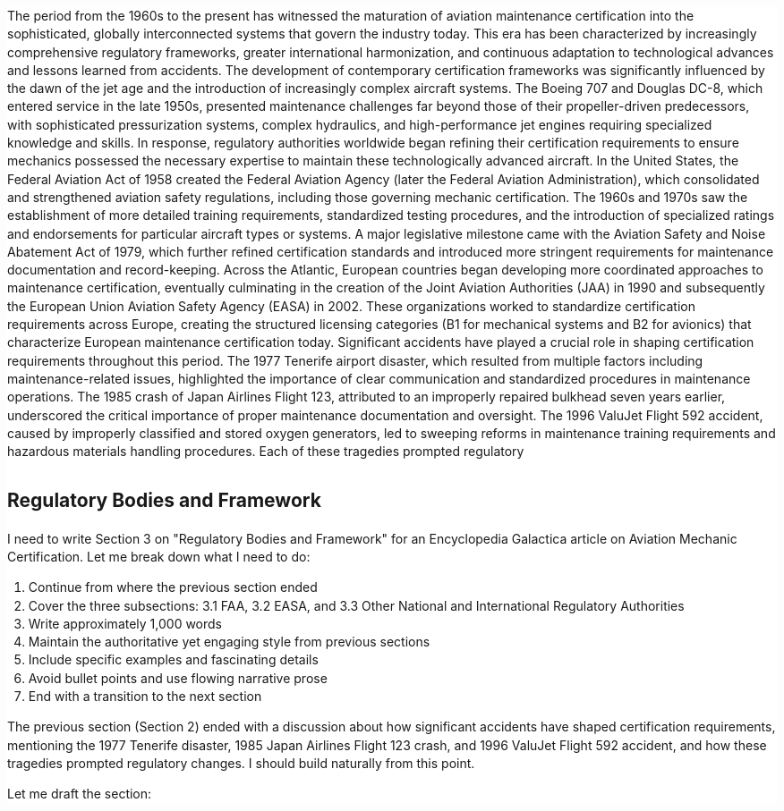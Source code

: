 The period from the 1960s to the present has witnessed the maturation of aviation maintenance certification into the sophisticated, globally interconnected systems that govern the industry today. This era has been characterized by increasingly comprehensive regulatory frameworks, greater international harmonization, and continuous adaptation to technological advances and lessons learned from accidents. The development of contemporary certification frameworks was significantly influenced by the dawn of the jet age and the introduction of increasingly complex aircraft systems. The Boeing 707 and Douglas DC-8, which entered service in the late 1950s, presented maintenance challenges far beyond those of their propeller-driven predecessors, with sophisticated pressurization systems, complex hydraulics, and high-performance jet engines requiring specialized knowledge and skills. In response, regulatory authorities worldwide began refining their certification requirements to ensure mechanics possessed the necessary expertise to maintain these technologically advanced aircraft. In the United States, the Federal Aviation Act of 1958 created the Federal Aviation Agency (later the Federal Aviation Administration), which consolidated and strengthened aviation safety regulations, including those governing mechanic certification. The 1960s and 1970s saw the establishment of more detailed training requirements, standardized testing procedures, and the introduction of specialized ratings and endorsements for particular aircraft types or systems. A major legislative milestone came with the Aviation Safety and Noise Abatement Act of 1979, which further refined certification standards and introduced more stringent requirements for maintenance documentation and record-keeping. Across the Atlantic, European countries began developing more coordinated approaches to maintenance certification, eventually culminating in the creation of the Joint Aviation Authorities (JAA) in 1990 and subsequently the European Union Aviation Safety Agency (EASA) in 2002. These organizations worked to standardize certification requirements across Europe, creating the structured licensing categories (B1 for mechanical systems and B2 for avionics) that characterize European maintenance certification today. Significant accidents have played a crucial role in shaping certification requirements throughout this period. The 1977 Tenerife airport disaster, which resulted from multiple factors including maintenance-related issues, highlighted the importance of clear communication and standardized procedures in maintenance operations. The 1985 crash of Japan Airlines Flight 123, attributed to an improperly repaired bulkhead seven years earlier, underscored the critical importance of proper maintenance documentation and oversight. The 1996 ValuJet Flight 592 accident, caused by improperly classified and stored oxygen generators, led to sweeping reforms in maintenance training requirements and hazardous materials handling procedures. Each of these tragedies prompted regulatory

## Regulatory Bodies and Framework

<think>I need to write Section 3 on "Regulatory Bodies and Framework" for an Encyclopedia Galactica article on Aviation Mechanic Certification. Let me break down what I need to do:

1. Continue from where the previous section ended
2. Cover the three subsections: 3.1 FAA, 3.2 EASA, and 3.3 Other National and International Regulatory Authorities
3. Write approximately 1,000 words
4. Maintain the authoritative yet engaging style from previous sections
5. Include specific examples and fascinating details
6. Avoid bullet points and use flowing narrative prose
7. End with a transition to the next section

The previous section (Section 2) ended with a discussion about how significant accidents have shaped certification requirements, mentioning the 1977 Tenerife disaster, 1985 Japan Airlines Flight 123 crash, and 1996 ValuJet Flight 592 accident, and how these tragedies prompted regulatory changes. I should build naturally from this point.

Let me draft the section:
